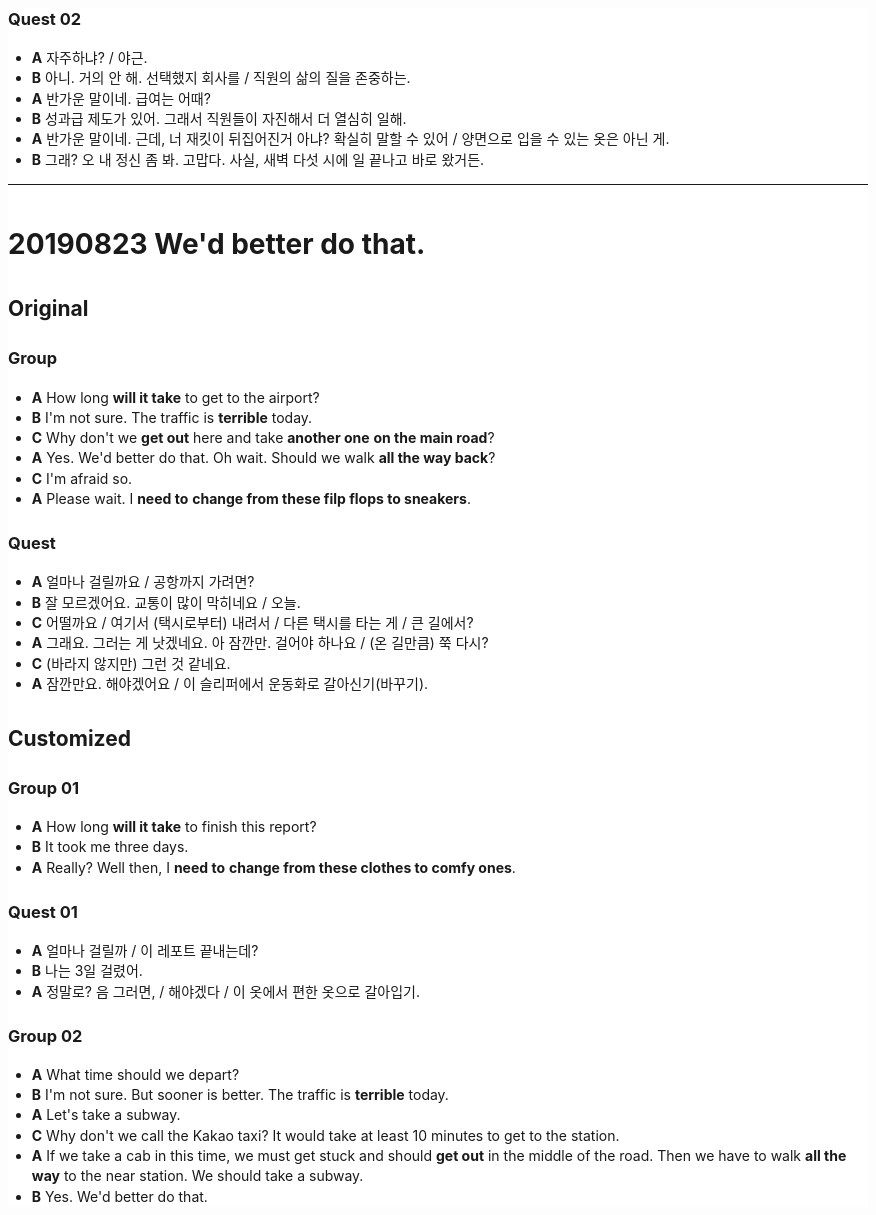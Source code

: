 ### Quest 02

* **A** 자주하냐? / 야근.
* **B** 아니. 거의 안 해. 선택했지 회사를 / 직원의 삶의 질을 존중하는.
* **A** 반가운 말이네. 급여는 어때?
* **B** 성과급 제도가 있어. 그래서 직원들이 자진해서 더 열심히 일해.
* **A** 반가운 말이네. 근데, 너 재킷이 뒤집어진거 아냐? 확실히 말할 수 있어 / 양면으로 입을 수 있는 옷은 아닌 게.
* **B** 그래? 오 내 정신 좀 봐. 고맙다. 사실, 새벽 다섯 시에 일 끝나고 바로 왔거든.

---

# 20190823 We'd better do that.

## Original

### Group

* **A** How long **will it take** to get to the airport?
* **B** I'm not sure. The traffic is **terrible** today.
* **C** Why don't we **get out** here and take **another one** **on the main road**?
* **A** Yes. We'd better do that. Oh wait. Should we walk **all the way back**?
* **C** I'm afraid so.
* **A** Please wait. I **need to** **change from these filp flops to sneakers**.

### Quest

* **A** 얼마나 걸릴까요 / 공항까지 가려면?
* **B** 잘 모르겠어요. 교통이 많이 막히네요 / 오늘.
* **C** 어떨까요 / 여기서 (택시로부터) 내려서 / 다른 택시를 타는 게 / 큰 길에서?
* **A** 그래요. 그러는 게 낫겠네요. 아 잠깐만. 걸어야 하나요 / (온 길만큼) 쭉 다시?
* **C** (바라지 않지만) 그런 것 같네요.
* **A** 잠깐만요. 해야겠어요 / 이 슬리퍼에서 운동화로 갈아신기(바꾸기).

## Customized

### Group 01

* **A** How long **will it take** to finish this report?
* **B** It took me three days.
* **A** Really? Well then, I **need to** **change from these clothes to comfy ones**.

### Quest 01

* **A** 얼마나 걸릴까 / 이 레포트 끝내는데?
* **B** 나는 3일 걸렸어.
* **A** 정말로? 음 그러면, / 해야겠다 / 이 옷에서 편한 옷으로 갈아입기.

### Group 02

* **A** What time should we depart?
* **B** I'm not sure. But sooner is better. The traffic is **terrible** today.
* **A** Let's take a subway.
* **C** Why don't we call the Kakao taxi? It would take at least 10 minutes to get to the station.
* **A** If we take a cab in this time, we must get stuck and should **get out** in the middle of the road. Then we have to walk **all the way** to the near station. We should take a subway.
* **B** Yes. We'd better do that.
